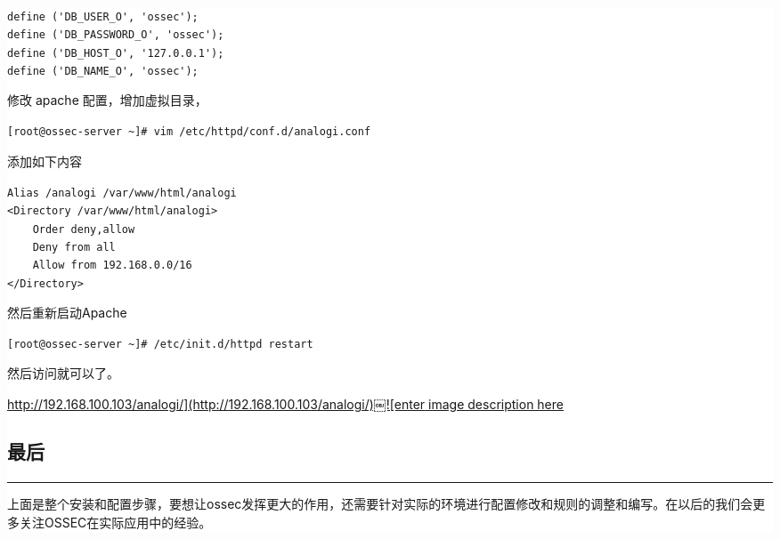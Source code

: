 ```
define ('DB_USER_O', 'ossec');
define ('DB_PASSWORD_O', 'ossec');
define ('DB_HOST_O', '127.0.0.1');
define ('DB_NAME_O', 'ossec');

```

修改 apache 配置，增加虚拟目录，

```
[root@ossec-server ~]# vim /etc/httpd/conf.d/analogi.conf

```

添加如下内容

```
Alias /analogi /var/www/html/analogi
<Directory /var/www/html/analogi>
    Order deny,allow
    Deny from all
    Allow from 192.168.0.0/16
</Directory>

```

然后重新启动Apache

```
[root@ossec-server ~]# /etc/init.d/httpd restart

```

然后访问就可以了。

[http://192.168.100.103/analogi/](http://192.168.100.103/analogi/)￼![enter image description here](http://drops.javaweb.org/uploads/images/f0b004b782101a2e54622d3cdacbc3526f3e3ae2.jpg)

最后
--

* * *

上面是整个安装和配置步骤，要想让ossec发挥更大的作用，还需要针对实际的环境进行配置修改和规则的调整和编写。在以后的我们会更多关注OSSEC在实际应用中的经验。